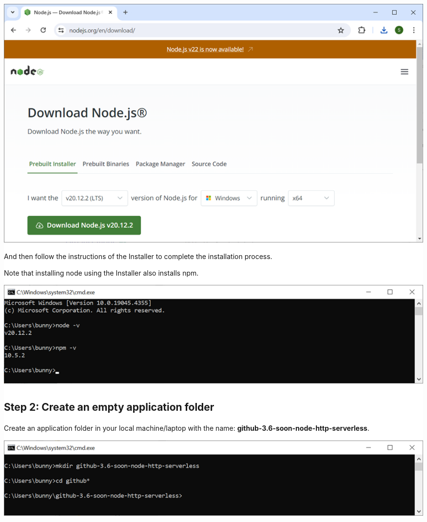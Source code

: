 ![alt text](images/module_3.6_install_node_and_npm.png)

And then follow the instructions of the Installer to complete the installation process.

Note that installing node using the Installer also installs npm.

![alt text](images/module_3.6_node_and_npm_version.png)

## Step 2: Create an empty application folder

Create an application folder in your local machine/laptop with the name:
__github-3.6-soon-node-http-serverless__.

![alt text](images/module_3.6_change_to_project_folder.png)

